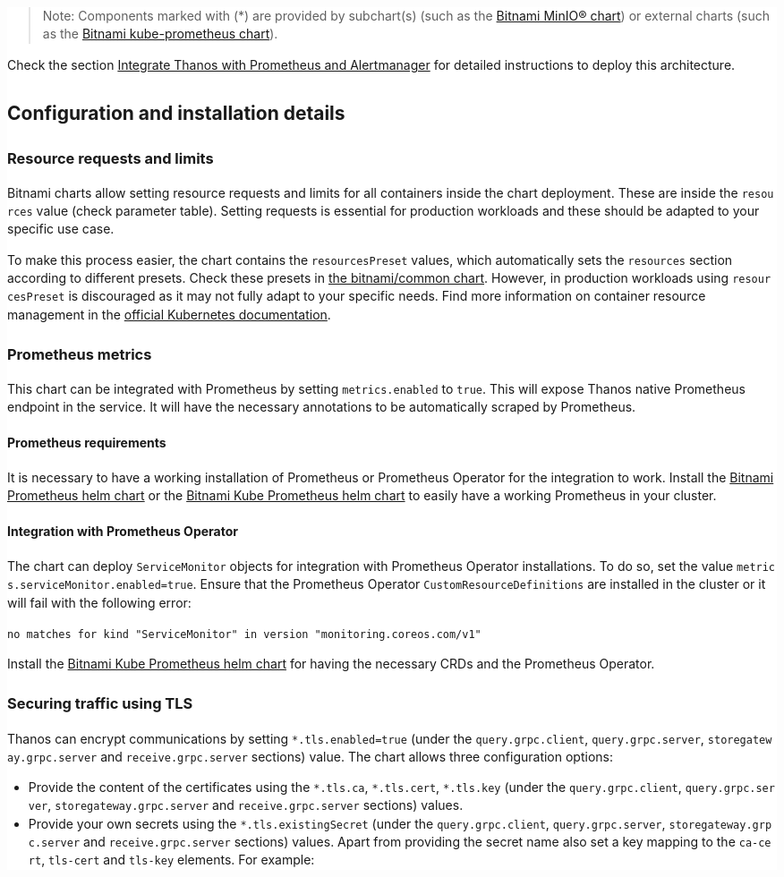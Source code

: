 > Note: Components marked with (*) are provided by subchart(s) (such as the [Bitnami MinIO&reg; chart](https://github.com/bitnami/charts/tree/main/bitnami/minio)) or external charts (such as the [Bitnami kube-prometheus chart](https://github.com/bitnami/charts/tree/main/bitnami/kube-prometheus)).

Check the section [Integrate Thanos with Prometheus and Alertmanager](#integrate-thanos-with-prometheus-and-alertmanager) for detailed instructions to deploy this architecture.

## Configuration and installation details

### Resource requests and limits

Bitnami charts allow setting resource requests and limits for all containers inside the chart deployment. These are inside the `resources` value (check parameter table). Setting requests is essential for production workloads and these should be adapted to your specific use case.

To make this process easier, the chart contains the `resourcesPreset` values, which automatically sets the `resources` section according to different presets. Check these presets in [the bitnami/common chart](https://github.com/bitnami/charts/blob/main/bitnami/common/templates/_resources.tpl#L15). However, in production workloads using `resourcesPreset` is discouraged as it may not fully adapt to your specific needs. Find more information on container resource management in the [official Kubernetes documentation](https://kubernetes.io/docs/concepts/configuration/manage-resources-containers/).

### Prometheus metrics

This chart can be integrated with Prometheus by setting `metrics.enabled` to `true`. This will expose Thanos native Prometheus endpoint in the service. It will have the necessary annotations to be automatically scraped by Prometheus.

#### Prometheus requirements

It is necessary to have a working installation of Prometheus or Prometheus Operator for the integration to work. Install the [Bitnami Prometheus helm chart](https://github.com/bitnami/charts/tree/main/bitnami/prometheus) or the [Bitnami Kube Prometheus helm chart](https://github.com/bitnami/charts/tree/main/bitnami/kube-prometheus) to easily have a working Prometheus in your cluster.

#### Integration with Prometheus Operator

The chart can deploy `ServiceMonitor` objects for integration with Prometheus Operator installations. To do so, set the value `metrics.serviceMonitor.enabled=true`. Ensure that the Prometheus Operator `CustomResourceDefinitions` are installed in the cluster or it will fail with the following error:

```text
no matches for kind "ServiceMonitor" in version "monitoring.coreos.com/v1"
```

Install the [Bitnami Kube Prometheus helm chart](https://github.com/bitnami/charts/tree/main/bitnami/kube-prometheus) for having the necessary CRDs and the Prometheus Operator.

### Securing traffic using TLS

Thanos can encrypt communications by setting `*.tls.enabled=true` (under the `query.grpc.client`, `query.grpc.server`, `storegateway.grpc.server` and `receive.grpc.server` sections) value. The chart allows three configuration options:

- Provide the content of the certificates using the `*.tls.ca`, `*.tls.cert`, `*.tls.key` (under the `query.grpc.client`, `query.grpc.server`, `storegateway.grpc.server` and `receive.grpc.server` sections) values.
- Provide your own secrets using the `*.tls.existingSecret` (under the `query.grpc.client`, `query.grpc.server`, `storegateway.grpc.server` and `receive.grpc.server` sections) values. Apart from providing the secret name also set a key mapping to the `ca-cert`, `tls-cert` and `tls-key` elements. For example:

